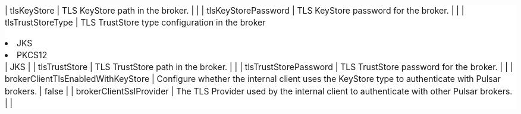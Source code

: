 | tlsKeyStore                                                   | TLS KeyStore path in the broker.                                                                                                                                                                                                                                                                                                                                                                                                                                                                  |                                                                                                                                                                                                                          |
| tlsKeyStorePassword                                           | TLS KeyStore password for the broker.                                                                                                                                                                                                                                                                                                                                                                                                                                                             |                                                                                                                                                                                                                          |
| tlsTrustStoreType                                             | TLS TrustStore type configuration in the broker<li>JKS </li><li>PKCS12 </li>                                                                                                                                                                                                                                                                                                                                                                                                                      | JKS                                                                                                                                                                                                                      |
| tlsTrustStore                                                 | TLS TrustStore path in the broker.                                                                                                                                                                                                                                                                                                                                                                                                                                                                |                                                                                                                                                                                                                          |
| tlsTrustStorePassword                                         | TLS TrustStore password for the broker.                                                                                                                                                                                                                                                                                                                                                                                                                                                           |                                                                                                                                                                                                                          |
| brokerClientTlsEnabledWithKeyStore                            | Configure whether the internal client uses the KeyStore type to authenticate with Pulsar brokers.                                                                                                                                                                                                                                                                                                                                                                                                 | false                                                                                                                                                                                                                    |
| brokerClientSslProvider                                       | The TLS Provider used by the internal client to authenticate with other Pulsar brokers.                                                                                                                                                                                                                                                                                                                                                                                                           |                                                                                                                                                                                                                          |